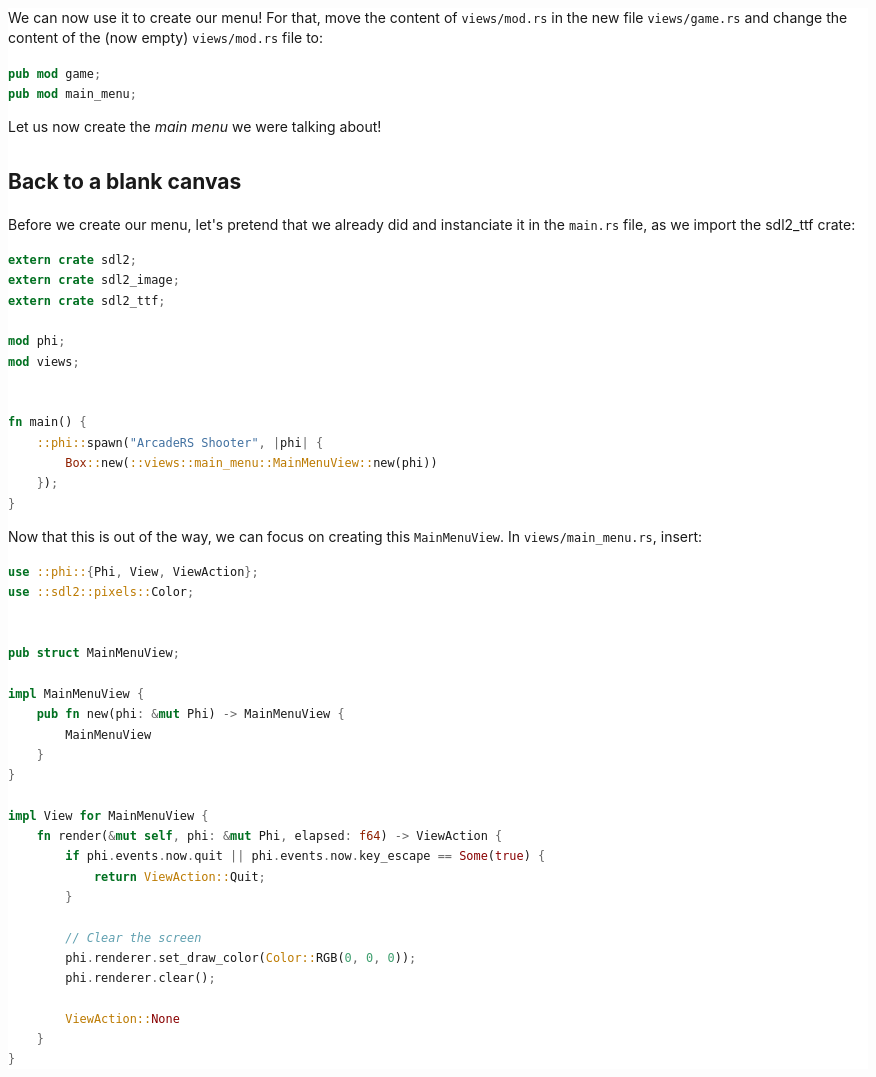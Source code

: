 We can now use it to create our menu! For that, move the content of
`views/mod.rs` in the new file `views/game.rs` and change the content of the
(now empty) `views/mod.rs` file to:

```rust
pub mod game;
pub mod main_menu;
```

Let us now create the _main menu_ we were talking about!


## Back to a blank canvas

Before we create our menu, let's pretend that we already did and instanciate it
in the `main.rs` file, as we import the sdl2\_ttf crate:

```rust
extern crate sdl2;
extern crate sdl2_image;
extern crate sdl2_ttf;

mod phi;
mod views;


fn main() {
    ::phi::spawn("ArcadeRS Shooter", |phi| {
        Box::new(::views::main_menu::MainMenuView::new(phi))
    });
}
```

Now that this is out of the way, we can focus on creating this `MainMenuView`.
In `views/main_menu.rs`, insert:

```rust
use ::phi::{Phi, View, ViewAction};
use ::sdl2::pixels::Color;


pub struct MainMenuView;

impl MainMenuView {
    pub fn new(phi: &mut Phi) -> MainMenuView {
        MainMenuView
    }
}

impl View for MainMenuView {
    fn render(&mut self, phi: &mut Phi, elapsed: f64) -> ViewAction {
        if phi.events.now.quit || phi.events.now.key_escape == Some(true) {
            return ViewAction::Quit;
        }

        // Clear the screen
        phi.renderer.set_draw_color(Color::RGB(0, 0, 0));
        phi.renderer.clear();

        ViewAction::None
    }
}
```

